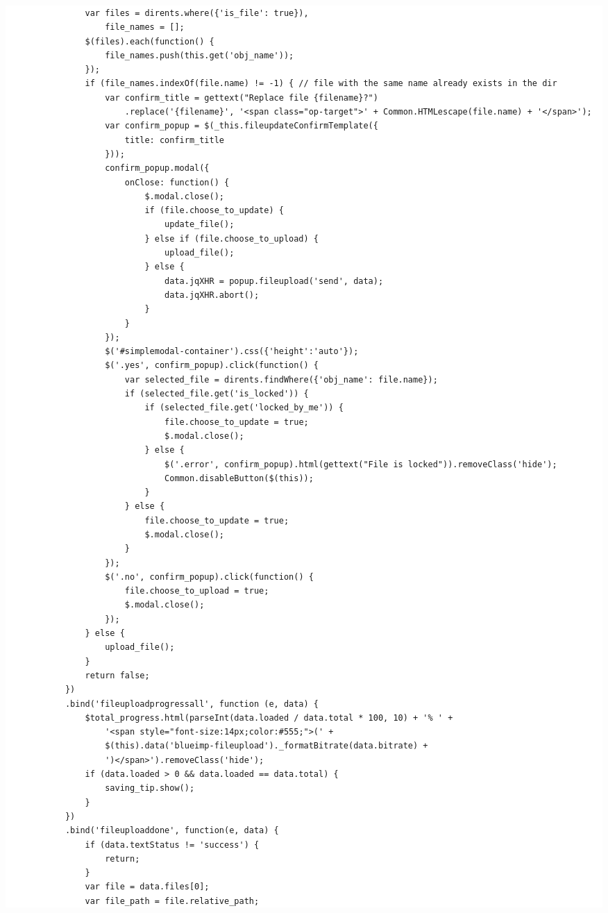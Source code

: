                     var files = dirents.where({'is_file': true}),
                        file_names = [];
                    $(files).each(function() {
                        file_names.push(this.get('obj_name'));
                    });
                    if (file_names.indexOf(file.name) != -1) { // file with the same name already exists in the dir
                        var confirm_title = gettext("Replace file {filename}?")
                            .replace('{filename}', '<span class="op-target">' + Common.HTMLescape(file.name) + '</span>');
                        var confirm_popup = $(_this.fileupdateConfirmTemplate({
                            title: confirm_title
                        }));
                        confirm_popup.modal({
                            onClose: function() {
                                $.modal.close();
                                if (file.choose_to_update) {
                                    update_file();
                                } else if (file.choose_to_upload) {
                                    upload_file();
                                } else {
                                    data.jqXHR = popup.fileupload('send', data);
                                    data.jqXHR.abort();
                                }
                            }
                        });
                        $('#simplemodal-container').css({'height':'auto'});
                        $('.yes', confirm_popup).click(function() {
                            var selected_file = dirents.findWhere({'obj_name': file.name});
                            if (selected_file.get('is_locked')) {
                                if (selected_file.get('locked_by_me')) {
                                    file.choose_to_update = true;
                                    $.modal.close();
                                } else {
                                    $('.error', confirm_popup).html(gettext("File is locked")).removeClass('hide');
                                    Common.disableButton($(this));
                                }
                            } else {
                                file.choose_to_update = true;
                                $.modal.close();
                            }
                        });
                        $('.no', confirm_popup).click(function() {
                            file.choose_to_upload = true;
                            $.modal.close();
                        });
                    } else {
                        upload_file();
                    }
                    return false;
                })
                .bind('fileuploadprogressall', function (e, data) {
                    $total_progress.html(parseInt(data.loaded / data.total * 100, 10) + '% ' +
                        '<span style="font-size:14px;color:#555;">(' +
                        $(this).data('blueimp-fileupload')._formatBitrate(data.bitrate) +
                        ')</span>').removeClass('hide');
                    if (data.loaded > 0 && data.loaded == data.total) {
                        saving_tip.show();
                    }
                })
                .bind('fileuploaddone', function(e, data) {
                    if (data.textStatus != 'success') {
                        return;
                    }
                    var file = data.files[0];
                    var file_path = file.relative_path;